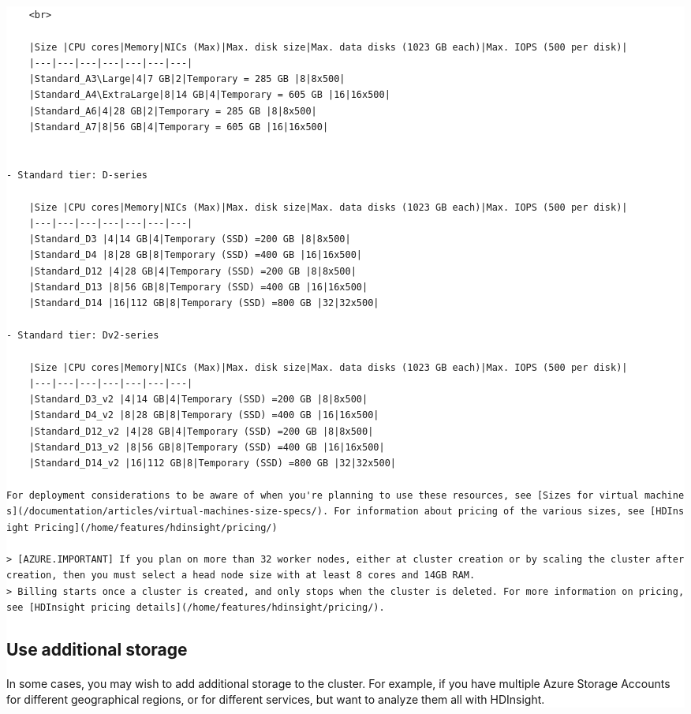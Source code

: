         <br>

        |Size |CPU cores|Memory|NICs (Max)|Max. disk size|Max. data disks (1023 GB each)|Max. IOPS (500 per disk)|
        |---|---|---|---|---|---|---|
        |Standard_A3\Large|4|7 GB|2|Temporary = 285 GB |8|8x500|
        |Standard_A4\ExtraLarge|8|14 GB|4|Temporary = 605 GB |16|16x500|
        |Standard_A6|4|28 GB|2|Temporary = 285 GB |8|8x500|
        |Standard_A7|8|56 GB|4|Temporary = 605 GB |16|16x500|


    - Standard tier: D-series

        |Size |CPU cores|Memory|NICs (Max)|Max. disk size|Max. data disks (1023 GB each)|Max. IOPS (500 per disk)|
        |---|---|---|---|---|---|---|
        |Standard_D3 |4|14 GB|4|Temporary (SSD) =200 GB |8|8x500|
        |Standard_D4 |8|28 GB|8|Temporary (SSD) =400 GB |16|16x500|
        |Standard_D12 |4|28 GB|4|Temporary (SSD) =200 GB |8|8x500|
        |Standard_D13 |8|56 GB|8|Temporary (SSD) =400 GB |16|16x500|
        |Standard_D14 |16|112 GB|8|Temporary (SSD) =800 GB |32|32x500|

    - Standard tier: Dv2-series

        |Size |CPU cores|Memory|NICs (Max)|Max. disk size|Max. data disks (1023 GB each)|Max. IOPS (500 per disk)|
        |---|---|---|---|---|---|---|
        |Standard_D3_v2 |4|14 GB|4|Temporary (SSD) =200 GB |8|8x500|
        |Standard_D4_v2 |8|28 GB|8|Temporary (SSD) =400 GB |16|16x500|
        |Standard_D12_v2 |4|28 GB|4|Temporary (SSD) =200 GB |8|8x500|
        |Standard_D13_v2 |8|56 GB|8|Temporary (SSD) =400 GB |16|16x500|
        |Standard_D14_v2 |16|112 GB|8|Temporary (SSD) =800 GB |32|32x500|    
 
    For deployment considerations to be aware of when you're planning to use these resources, see [Sizes for virtual machines](/documentation/articles/virtual-machines-size-specs/). For information about pricing of the various sizes, see [HDInsight Pricing](/home/features/hdinsight/pricing/)   
    
	> [AZURE.IMPORTANT] If you plan on more than 32 worker nodes, either at cluster creation or by scaling the cluster after creation, then you must select a head node size with at least 8 cores and 14GB RAM.
	> Billing starts once a cluster is created, and only stops when the cluster is deleted. For more information on pricing, see [HDInsight pricing details](/home/features/hdinsight/pricing/).


## Use additional storage

In some cases, you may wish to add additional storage to the cluster. For example, if you have multiple Azure Storage Accounts for different geographical regions, or for different services, but want to analyze them all with HDInsight.
